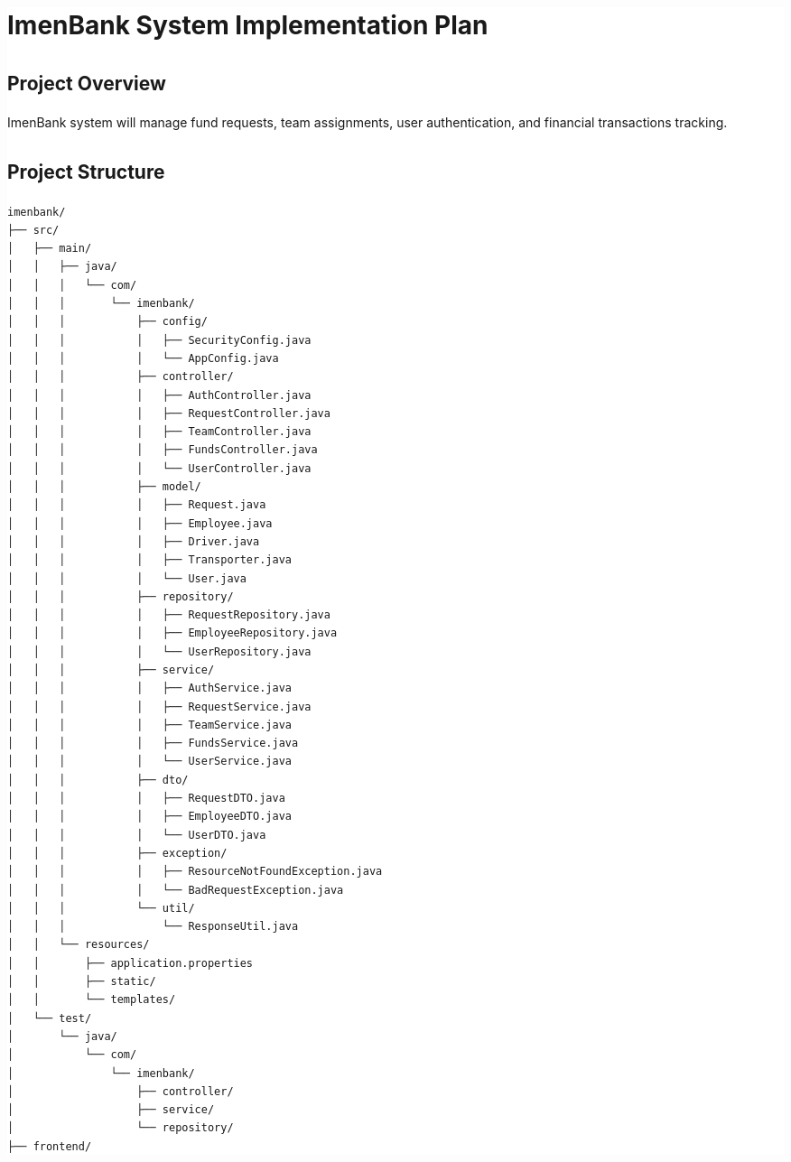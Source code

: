 # ImenBank System Implementation Plan

## Project Overview
ImenBank system will manage fund requests, team assignments, user authentication, and financial transactions tracking.

## Project Structure

```
imenbank/
├── src/
│   ├── main/
│   │   ├── java/
│   │   │   └── com/
│   │   │       └── imenbank/
│   │   │           ├── config/
│   │   │           │   ├── SecurityConfig.java
│   │   │           │   └── AppConfig.java
│   │   │           ├── controller/
│   │   │           │   ├── AuthController.java
│   │   │           │   ├── RequestController.java
│   │   │           │   ├── TeamController.java
│   │   │           │   ├── FundsController.java
│   │   │           │   └── UserController.java
│   │   │           ├── model/
│   │   │           │   ├── Request.java
│   │   │           │   ├── Employee.java
│   │   │           │   ├── Driver.java
│   │   │           │   ├── Transporter.java
│   │   │           │   └── User.java
│   │   │           ├── repository/
│   │   │           │   ├── RequestRepository.java
│   │   │           │   ├── EmployeeRepository.java
│   │   │           │   └── UserRepository.java
│   │   │           ├── service/
│   │   │           │   ├── AuthService.java
│   │   │           │   ├── RequestService.java
│   │   │           │   ├── TeamService.java
│   │   │           │   ├── FundsService.java
│   │   │           │   └── UserService.java
│   │   │           ├── dto/
│   │   │           │   ├── RequestDTO.java
│   │   │           │   ├── EmployeeDTO.java
│   │   │           │   └── UserDTO.java
│   │   │           ├── exception/
│   │   │           │   ├── ResourceNotFoundException.java
│   │   │           │   └── BadRequestException.java
│   │   │           └── util/
│   │   │               └── ResponseUtil.java
│   │   └── resources/
│   │       ├── application.properties
│   │       ├── static/
│   │       └── templates/
│   └── test/
│       └── java/
│           └── com/
│               └── imenbank/
│                   ├── controller/
│                   ├── service/
│                   └── repository/
├── frontend/
```